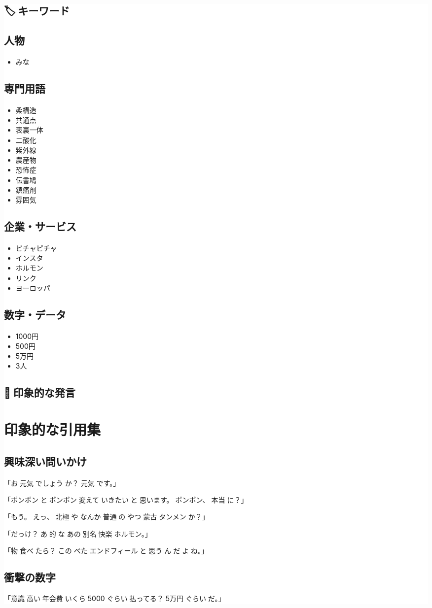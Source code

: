 ## 🏷️ キーワード
## 人物
- みな

## 専門用語
- 柔構造
- 共通点
- 表裏一体
- 二酸化
- 紫外線
- 農産物
- 恐怖症
- 伝書鳩
- 鎮痛剤
- 雰囲気

## 企業・サービス
- ピチャピチャ
- インスタ
- ホルモン
- リンク
- ヨーロッパ

## 数字・データ
- 1000円
- 500円
- 5万円
- 3人


## 💬 印象的な発言
# 印象的な引用集

## 興味深い問いかけ
「お 元気 でしょう か？ 元気 です。」

「ポンポン と ポンポン 変えて いきたい と 思います。 ポンポン、 本当 に？」

「もう。 えっ、 北極 や なんか 普通 の やつ 蒙古 タンメン か？」

「だっけ？ あ 的 な あの 別名 快楽 ホルモン。」

「物 食べ たら？ この べた エンドフィール と 思う ん だ よ ね。」

## 衝撃の数字
「意識 高い 年会費 いくら 5000 ぐらい 払ってる？ 5万円 ぐらい だ。」
